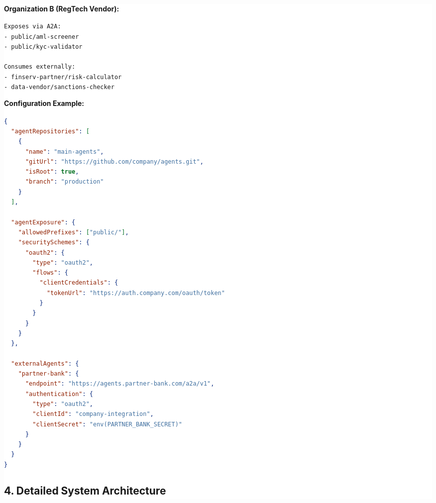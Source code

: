 **Organization B (RegTech Vendor):**

```
Exposes via A2A:
- public/aml-screener
- public/kyc-validator

Consumes externally:
- finserv-partner/risk-calculator
- data-vendor/sanctions-checker
```

**Configuration Example:**

```json
{
  "agentRepositories": [
    {
      "name": "main-agents",
      "gitUrl": "https://github.com/company/agents.git",
      "isRoot": true,
      "branch": "production"
    }
  ],

  "agentExposure": {
    "allowedPrefixes": ["public/"],
    "securitySchemes": {
      "oauth2": {
        "type": "oauth2",
        "flows": {
          "clientCredentials": {
            "tokenUrl": "https://auth.company.com/oauth/token"
          }
        }
      }
    }
  },

  "externalAgents": {
    "partner-bank": {
      "endpoint": "https://agents.partner-bank.com/a2a/v1",
      "authentication": {
        "type": "oauth2",
        "clientId": "company-integration",
        "clientSecret": "env(PARTNER_BANK_SECRET)"
      }
    }
  }
}
```

## 4. Detailed System Architecture
